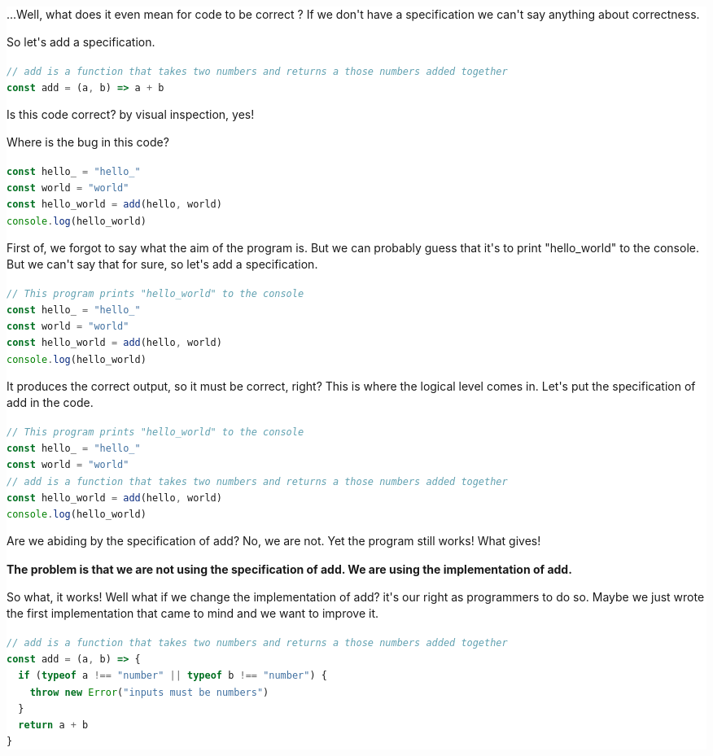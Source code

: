 ...Well, what does it even mean for code to be correct ?
If we don't have a specification we can't say anything about correctness.

So let's add a specification.

```typescript
// add is a function that takes two numbers and returns a those numbers added together
const add = (a, b) => a + b
```

Is this code correct? by visual inspection, yes!

Where is the bug in this code?

```typescript
const hello_ = "hello_"
const world = "world"
const hello_world = add(hello, world)
console.log(hello_world)
```

First of, we forgot to say what the aim of the program is. But we can probably guess that it's to print "hello_world" to the console.
But we can't say that for sure, so let's add a specification.

```typescript
// This program prints "hello_world" to the console
const hello_ = "hello_"
const world = "world"
const hello_world = add(hello, world)
console.log(hello_world)
```

It produces the correct output, so it must be correct, right?
This is where the logical level comes in.
Let's put the specification of add in the code.

```typescript
// This program prints "hello_world" to the console
const hello_ = "hello_"
const world = "world"
// add is a function that takes two numbers and returns a those numbers added together
const hello_world = add(hello, world)
console.log(hello_world)
```

Are we abiding by the specification of add? No, we are not.
Yet the program still works! What gives!

<b>
The problem is that we are not using the specification of add.
We are using the implementation of add.
</b>

So what, it works!
Well what if we change the implementation of add? it's our right as programmers to do so.
Maybe we just wrote the first implementation that came to mind and we want to improve it.

```typescript
// add is a function that takes two numbers and returns a those numbers added together
const add = (a, b) => {
  if (typeof a !== "number" || typeof b !== "number") {
    throw new Error("inputs must be numbers")
  }
  return a + b
}
```
